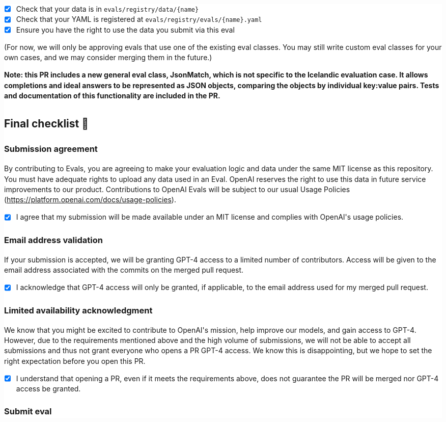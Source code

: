 - [x] Check that your data is in `evals/registry/data/{name}`
- [x] Check that your YAML is registered at
`evals/registry/evals/{name}.yaml`
- [x] Ensure you have the right to use the data you submit via this eval

(For now, we will only be approving evals that use one of the existing
eval classes. You may still write custom eval classes for your own
cases, and we may consider merging them in the future.)

**Note: this PR includes a new general eval class, JsonMatch, which is
not specific to the Icelandic evaluation
case. It allows completions and ideal answers to be represented as JSON
objects, comparing the objects
by individual key:value pairs. Tests and documentation of this
functionality are included in the PR.**

## Final checklist 👀

### Submission agreement

By contributing to Evals, you are agreeing to make your evaluation logic
and data under the same MIT license as this repository. You must have
adequate rights to upload any data used in an Eval. OpenAI reserves the
right to use this data in future service improvements to our product.
Contributions to OpenAI Evals will be subject to our usual Usage
Policies (<https://platform.openai.com/docs/usage-policies>).

- [x] I agree that my submission will be made available under an MIT
license and complies with OpenAI's usage policies.

### Email address validation

If your submission is accepted, we will be granting GPT-4 access to a
limited number of contributors. Access will be given to the email
address associated with the commits on the merged pull request.

- [x] I acknowledge that GPT-4 access will only be granted, if
applicable, to the email address used for my merged pull request.

### Limited availability acknowledgment

We know that you might be excited to contribute to OpenAI's mission,
help improve our models, and gain access to GPT-4. However, due to the
requirements mentioned above and the high volume of submissions, we will
not be able to accept all submissions and thus not grant everyone who
opens a PR GPT-4 access. We know this is disappointing, but we hope to
set the right expectation before you open this PR.

- [x] I understand that opening a PR, even if it meets the requirements
above, does not guarantee the PR will be merged nor GPT-4 access be
granted.

### Submit eval
